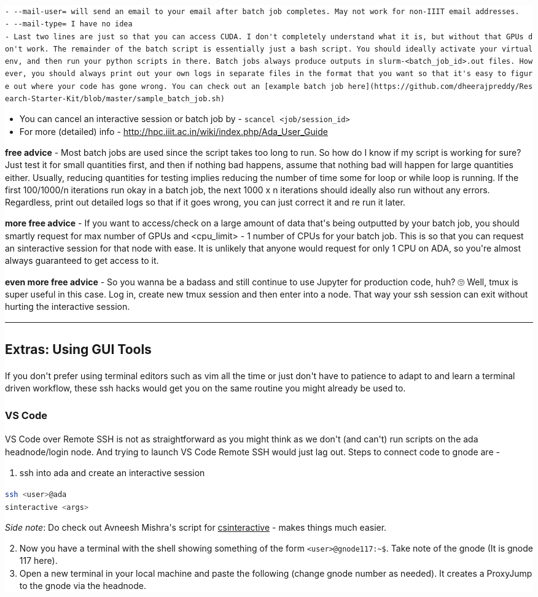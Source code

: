     - --mail-user= will send an email to your email after batch job completes. May not work for non-IIIT email addresses.
    - --mail-type= I have no idea
    - Last two lines are just so that you can access CUDA. I don't completely understand what it is, but without that GPUs don't work. The remainder of the batch script is essentially just a bash script. You should ideally activate your virtualenv, and then run your python scripts in there. Batch jobs always produce outputs in slurm-<batch_job_id>.out files. However, you should always print out your own logs in separate files in the format that you want so that it's easy to figure out where your code has gone wrong. You can check out an [example batch job here](https://github.com/dheerajpreddy/Research-Starter-Kit/blob/master/sample_batch_job.sh)
- You can cancel an interactive session or batch job by - `scancel <job/session_id>`
- For more (detailed) info - http://hpc.iiit.ac.in/wiki/index.php/Ada_User_Guide

**free advice** - Most batch jobs are used since the script takes too long to run. So how do I know if my script is working for sure? Just test it for small quantities first, and then if nothing bad happens, assume that nothing bad will happen for large quantities either. Usually, reducing quantities for testing implies reducing the number of time some for loop or while loop is running. If the first 100/1000/n iterations run okay in a batch job, the next 1000 x n iterations should ideally also run without any errors. Regardless, print out detailed logs so that if it goes wrong, you can just correct it and re run it later.

**more free advice** - If you want to access/check on a large amount of data that's being outputted by your batch job, you should smartly request for max number of GPUs and <cpu_limit> - 1 number of CPUs for your batch job. This is so that you can request an sinteractive session for that node with ease. It is unlikely that anyone would request for only 1 CPU on ADA, so you're almost always guaranteed to get access to it.

**even more free advice** - So you wanna be a badass and still continue to use Jupyter for production code, huh? 🙄 Well, tmux is super useful in this case. Log in, create new tmux session and then enter into a node. That way your ssh session can exit without hurting the interactive session.

--------------------------------------------------------------------------

## Extras: Using GUI Tools
If you don't prefer using terminal editors such as vim all the time or just don't have to patience to adapt to and learn a terminal driven workflow, these ssh hacks would get you on the same routine you might already be used to. 

### VS Code
VS Code over Remote SSH is not as straightforward as you might think as we don't (and can't) run scripts on the ada headnode/login node. And trying to launch VS Code Remote SSH would just lag out. 
Steps to connect code to gnode are - 

1. ssh into ada and create an interactive session

```bash
ssh <user>@ada
sinteractive <args>
```

_Side note_: Do check out Avneesh Mishra's script for [csinteractive](https://github.com/TheProjectsGuy/DotFiles/blob/main/shellscripts/ada/csinteractive.sh) - makes things much easier.

2. Now you have a terminal with the shell showing something of the form `<user>@gnode117:~$`. Take note of the gnode (It is gnode 117 here). 
3. Open a new terminal in your local machine and paste the following (change gnode number as needed). It creates a ProxyJump to the gnode via the headnode.
